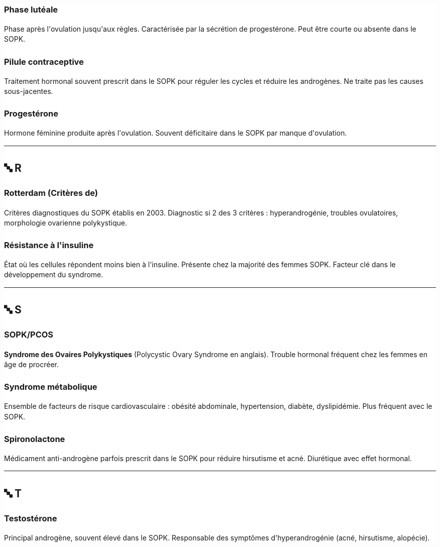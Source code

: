 ### **Phase lutéale**
Phase après l'ovulation jusqu'aux règles. Caractérisée par la sécrétion de progestérone. Peut être courte ou absente dans le SOPK.

### **Pilule contraceptive**
Traitement hormonal souvent prescrit dans le SOPK pour réguler les cycles et réduire les androgènes. Ne traite pas les causes sous-jacentes.

### **Progestérone**
Hormone féminine produite après l'ovulation. Souvent déficitaire dans le SOPK par manque d'ovulation.

---

## 🔤 R

### **Rotterdam (Critères de)**
Critères diagnostiques du SOPK établis en 2003. Diagnostic si 2 des 3 critères : hyperandrogénie, troubles ovulatoires, morphologie ovarienne polykystique.

### **Résistance à l'insuline**
État où les cellules répondent moins bien à l'insuline. Présente chez la majorité des femmes SOPK. Facteur clé dans le développement du syndrome.

---

## 🔤 S

### **SOPK/PCOS**
**Syndrome des Ovaires Polykystiques** (Polycystic Ovary Syndrome en anglais). Trouble hormonal fréquent chez les femmes en âge de procréer.

### **Syndrome métabolique**
Ensemble de facteurs de risque cardiovasculaire : obésité abdominale, hypertension, diabète, dyslipidémie. Plus fréquent avec le SOPK.

### **Spironolactone**
Médicament anti-androgène parfois prescrit dans le SOPK pour réduire hirsutisme et acné. Diurétique avec effet hormonal.

---

## 🔤 T

### **Testostérone**
Principal androgène, souvent élevé dans le SOPK. Responsable des symptômes d'hyperandrogénie (acné, hirsutisme, alopécie).
